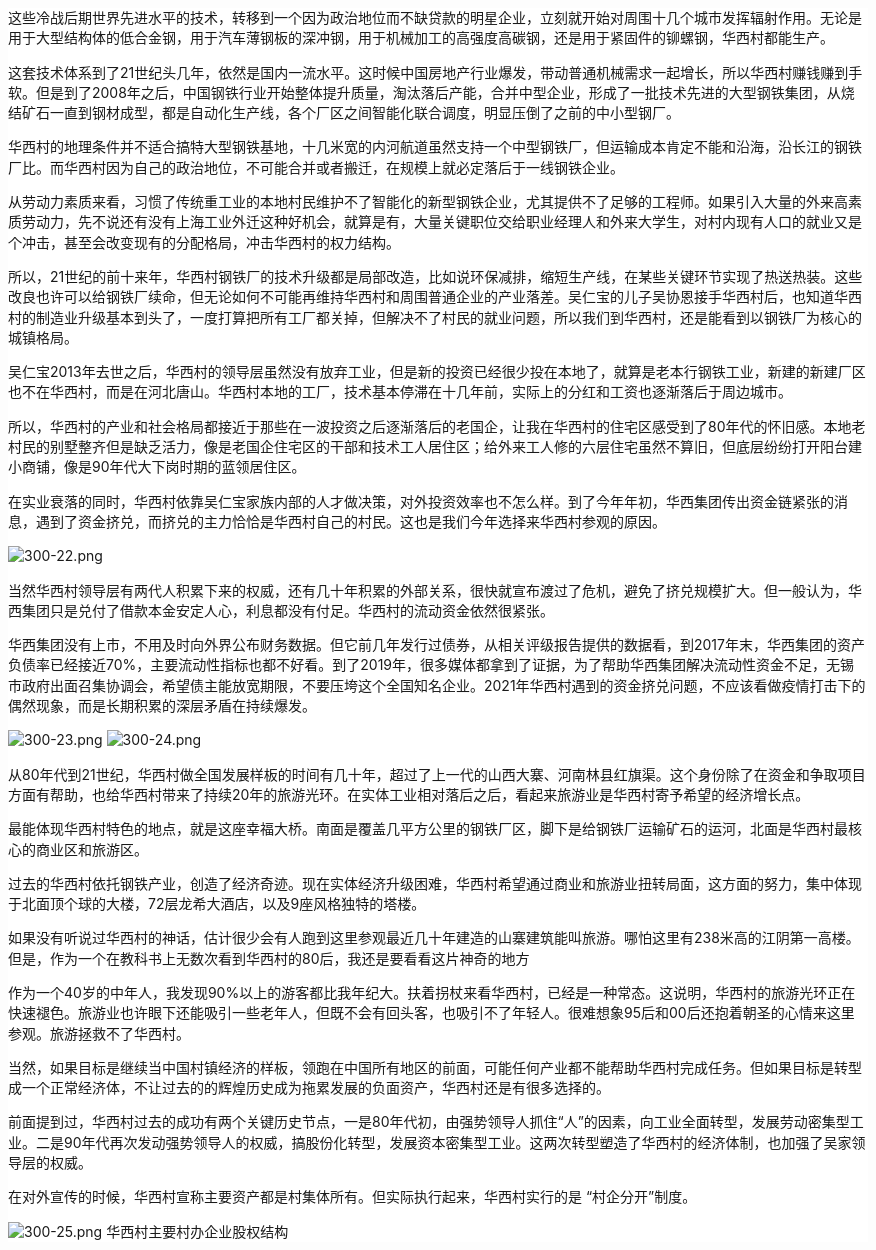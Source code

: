 这些冷战后期世界先进水平的技术，转移到一个因为政治地位而不缺贷款的明星企业，立刻就开始对周围十几个城市发挥辐射作用。无论是用于大型结构体的低合金钢，用于汽车薄钢板的深冲钢，用于机械加工的高强度高碳钢，还是用于紧固件的铆螺钢，华西村都能生产。

这套技术体系到了21世纪头几年，依然是国内一流水平。这时候中国房地产行业爆发，带动普通机械需求一起增长，所以华西村赚钱赚到手软。但是到了2008年之后，中国钢铁行业开始整体提升质量，淘汰落后产能，合并中型企业，形成了一批技术先进的大型钢铁集团，从烧结矿石一直到钢材成型，都是自动化生产线，各个厂区之间智能化联合调度，明显压倒了之前的中小型钢厂。

华西村的地理条件并不适合搞特大型钢铁基地，十几米宽的内河航道虽然支持一个中型钢铁厂，但运输成本肯定不能和沿海，沿长江的钢铁厂比。而华西村因为自己的政治地位，不可能合并或者搬迁，在规模上就必定落后于一线钢铁企业。

从劳动力素质来看，习惯了传统重工业的本地村民维护不了智能化的新型钢铁企业，尤其提供不了足够的工程师。如果引入大量的外来高素质劳动力，先不说还有没有上海工业外迁这种好机会，就算是有，大量关键职位交给职业经理人和外来大学生，对村内现有人口的就业又是个冲击，甚至会改变现有的分配格局，冲击华西村的权力结构。

所以，21世纪的前十来年，华西村钢铁厂的技术升级都是局部改造，比如说环保减排，缩短生产线，在某些关键环节实现了热送热装。这些改良也许可以给钢铁厂续命，但无论如何不可能再维持华西村和周围普通企业的产业落差。吴仁宝的儿子吴协恩接手华西村后，也知道华西村的制造业升级基本到头了，一度打算把所有工厂都关掉，但解决不了村民的就业问题，所以我们到华西村，还是能看到以钢铁厂为核心的城镇格局。

吴仁宝2013年去世之后，华西村的领导层虽然没有放弃工业，但是新的投资已经很少投在本地了，就算是老本行钢铁工业，新建的新建厂区也不在华西村，而是在河北唐山。华西村本地的工厂，技术基本停滞在十几年前，实际上的分红和工资也逐渐落后于周边城市。

所以，华西村的产业和社会格局都接近于那些在一波投资之后逐渐落后的老国企，让我在华西村的住宅区感受到了80年代的怀旧感。本地老村民的别墅整齐但是缺乏活力，像是老国企住宅区的干部和技术工人居住区；给外来工人修的六层住宅虽然不算旧，但底层纷纷打开阳台建小商铺，像是90年代大下岗时期的蓝领居住区。

在实业衰落的同时，华西村依靠吴仁宝家族内部的人才做决策，对外投资效率也不怎么样。到了今年年初，华西集团传出资金链紧张的消息，遇到了资金挤兑，而挤兑的主力恰恰是华西村自己的村民。这也是我们今年选择来华西村参观的原因。
 
![300-22.png](https://img.bedtime.news/2023/08/27/64eae735ba8f3.png)

当然华西村领导层有两代人积累下来的权威，还有几十年积累的外部关系，很快就宣布渡过了危机，避免了挤兑规模扩大。但一般认为，华西集团只是兑付了借款本金安定人心，利息都没有付足。华西村的流动资金依然很紧张。

华西集团没有上市，不用及时向外界公布财务数据。但它前几年发行过债券，从相关评级报告提供的数据看，到2017年末，华西集团的资产负债率已经接近70%，主要流动性指标也都不好看。到了2019年，很多媒体都拿到了证据，为了帮助华西集团解决流动性资金不足，无锡市政府出面召集协调会，希望债主能放宽期限，不要压垮这个全国知名企业。2021年华西村遇到的资金挤兑问题，不应该看做疫情打击下的偶然现象，而是长期积累的深层矛盾在持续爆发。
 
![300-23.png](https://img.bedtime.news/2023/08/27/64eae731c2d0b.png)
![300-24.png](https://img.bedtime.news/2023/08/27/64eae73498380.png)

从80年代到21世纪，华西村做全国发展样板的时间有几十年，超过了上一代的山西大寨、河南林县红旗渠。这个身份除了在资金和争取项目方面有帮助，也给华西村带来了持续20年的旅游光环。在实体工业相对落后之后，看起来旅游业是华西村寄予希望的经济增长点。

最能体现华西村特色的地点，就是这座幸福大桥。南面是覆盖几平方公里的钢铁厂区，脚下是给钢铁厂运输矿石的运河，北面是华西村最核心的商业区和旅游区。

过去的华西村依托钢铁产业，创造了经济奇迹。现在实体经济升级困难，华西村希望通过商业和旅游业扭转局面，这方面的努力，集中体现于北面顶个球的大楼，72层龙希大酒店，以及9座风格独特的塔楼。

如果没有听说过华西村的神话，估计很少会有人跑到这里参观最近几十年建造的山寨建筑能叫旅游。哪怕这里有238米高的江阴第一高楼。但是，作为一个在教科书上无数次看到华西村的80后，我还是要看看这片神奇的地方

作为一个40岁的中年人，我发现90%以上的游客都比我年纪大。扶着拐杖来看华西村，已经是一种常态。这说明，华西村的旅游光环正在快速褪色。旅游业也许眼下还能吸引一些老年人，但既不会有回头客，也吸引不了年轻人。很难想象95后和00后还抱着朝圣的心情来这里参观。旅游拯救不了华西村。

当然，如果目标是继续当中国村镇经济的样板，领跑在中国所有地区的前面，可能任何产业都不能帮助华西村完成任务。但如果目标是转型成一个正常经济体，不让过去的的辉煌历史成为拖累发展的负面资产，华西村还是有很多选择的。

前面提到过，华西村过去的成功有两个关键历史节点，一是80年代初，由强势领导人抓住“人”的因素，向工业全面转型，发展劳动密集型工业。二是90年代再次发动强势领导人的权威，搞股份化转型，发展资本密集型工业。这两次转型塑造了华西村的经济体制，也加强了吴家领导层的权威。

在对外宣传的时候，华西村宣称主要资产都是村集体所有。但实际执行起来，华西村实行的是 “村企分开”制度。
 
![300-25.png](https://img.bedtime.news/2023/08/27/64eae731d7d33.png) 
华西村主要村办企业股权结构
